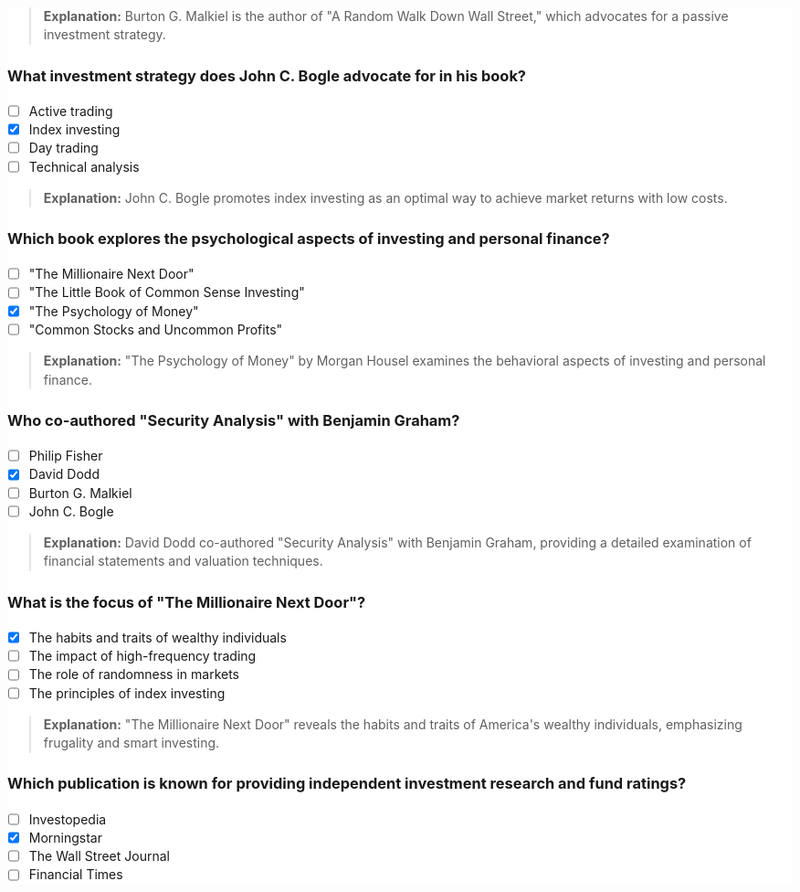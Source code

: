> **Explanation:** Burton G. Malkiel is the author of "A Random Walk Down Wall Street," which advocates for a passive investment strategy.

### What investment strategy does John C. Bogle advocate for in his book?

- [ ] Active trading
- [x] Index investing
- [ ] Day trading
- [ ] Technical analysis

> **Explanation:** John C. Bogle promotes index investing as an optimal way to achieve market returns with low costs.

### Which book explores the psychological aspects of investing and personal finance?

- [ ] "The Millionaire Next Door"
- [ ] "The Little Book of Common Sense Investing"
- [x] "The Psychology of Money"
- [ ] "Common Stocks and Uncommon Profits"

> **Explanation:** "The Psychology of Money" by Morgan Housel examines the behavioral aspects of investing and personal finance.

### Who co-authored "Security Analysis" with Benjamin Graham?

- [ ] Philip Fisher
- [x] David Dodd
- [ ] Burton G. Malkiel
- [ ] John C. Bogle

> **Explanation:** David Dodd co-authored "Security Analysis" with Benjamin Graham, providing a detailed examination of financial statements and valuation techniques.

### What is the focus of "The Millionaire Next Door"?

- [x] The habits and traits of wealthy individuals
- [ ] The impact of high-frequency trading
- [ ] The role of randomness in markets
- [ ] The principles of index investing

> **Explanation:** "The Millionaire Next Door" reveals the habits and traits of America's wealthy individuals, emphasizing frugality and smart investing.

### Which publication is known for providing independent investment research and fund ratings?

- [ ] Investopedia
- [x] Morningstar
- [ ] The Wall Street Journal
- [ ] Financial Times
